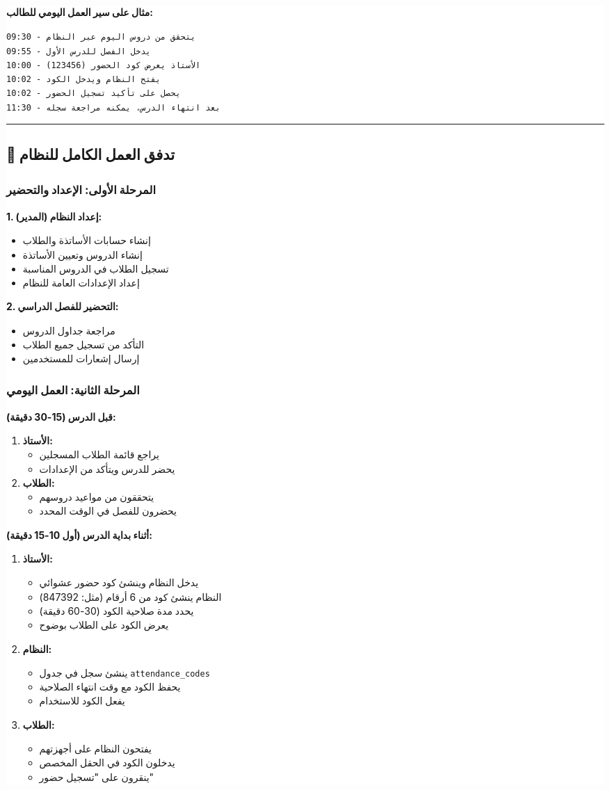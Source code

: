**مثال على سير العمل اليومي للطالب:**
```
09:30 - يتحقق من دروس اليوم عبر النظام
09:55 - يدخل الفصل للدرس الأول
10:00 - الأستاذ يعرض كود الحضور (123456)
10:02 - يفتح النظام ويدخل الكود
10:02 - يحصل على تأكيد تسجيل الحضور
11:30 - بعد انتهاء الدرس، يمكنه مراجعة سجله
```

---

## 🔄 تدفق العمل الكامل للنظام

### **المرحلة الأولى: الإعداد والتحضير**

**1. إعداد النظام (المدير):**
- إنشاء حسابات الأساتذة والطلاب
- إنشاء الدروس وتعيين الأساتذة
- تسجيل الطلاب في الدروس المناسبة
- إعداد الإعدادات العامة للنظام

**2. التحضير للفصل الدراسي:**
- مراجعة جداول الدروس
- التأكد من تسجيل جميع الطلاب
- إرسال إشعارات للمستخدمين

### **المرحلة الثانية: العمل اليومي**

**قبل الدرس (15-30 دقيقة):**
1. **الأستاذ:**
   - يراجع قائمة الطلاب المسجلين
   - يحضر للدرس ويتأكد من الإعدادات
2. **الطلاب:**
   - يتحققون من مواعيد دروسهم
   - يحضرون للفصل في الوقت المحدد

**أثناء بداية الدرس (أول 10-15 دقيقة):**
1. **الأستاذ:**
   - يدخل النظام وينشئ كود حضور عشوائي
   - النظام ينشئ كود من 6 أرقام (مثل: 847392)
   - يحدد مدة صلاحية الكود (30-60 دقيقة)
   - يعرض الكود على الطلاب بوضوح

2. **النظام:**
   - ينشئ سجل في جدول `attendance_codes`
   - يحفظ الكود مع وقت انتهاء الصلاحية
   - يفعل الكود للاستخدام

3. **الطلاب:**
   - يفتحون النظام على أجهزتهم
   - يدخلون الكود في الحقل المخصص
   - ينقرون على "تسجيل حضور"
